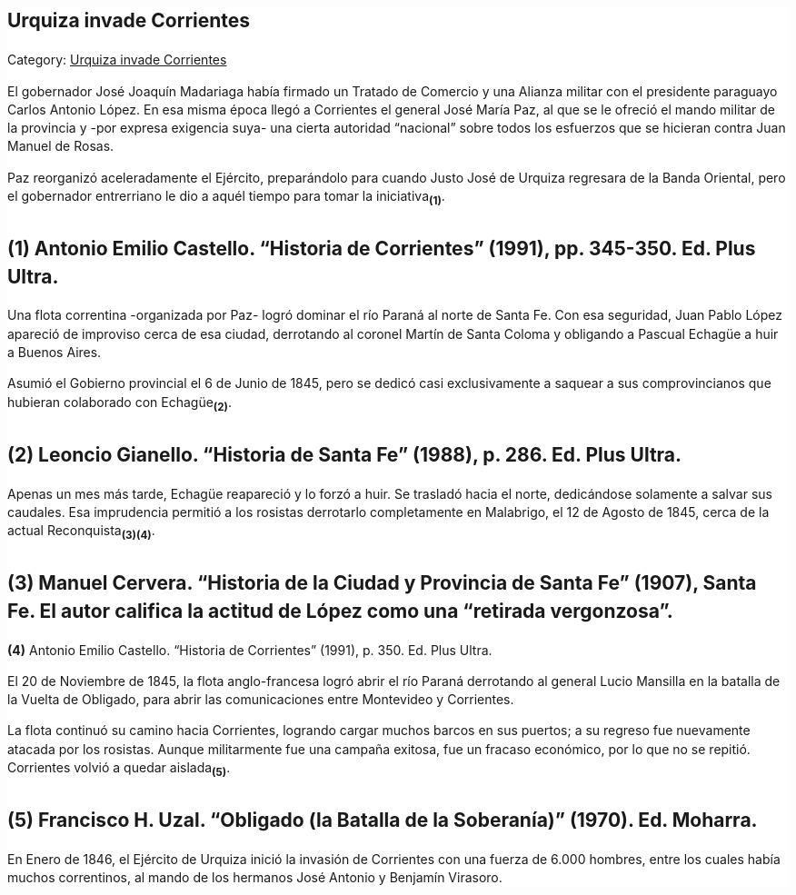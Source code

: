## Urquiza invade Corrientes

Category: [Urquiza invade Corrientes](http://descubrircorrientes.com.ar/2012/index.php/3381-historia-desde-1814-hasta-la-guerra-de-la-triple-alianza/de-beron-de-astrada-a-latorre-guerra-contra-la-dictadura-rosista-1837-1852/segundo-periodo-gubernativo-de-joaquin-madariaga/urquiza-invade-corrientes)

El gobernador José Joaquín Madariaga había firmado un Tratado de Comercio y una Alianza militar con el presidente paraguayo Carlos Antonio López. En esa misma época llegó a Corrientes el general José María Paz, al que se le ofreció el mando militar de la provincia y -por expresa exigencia suya- una cierta autoridad “nacional” sobre todos los esfuerzos que se hicieran contra Juan Manuel de Rosas.

Paz reorganizó aceleradamente el Ejército, preparándolo para cuando Justo José de Urquiza regresara de la Banda Oriental, pero el gobernador entrerriano le dio a aquél tiempo para tomar la iniciativa<sub><strong>(1)</strong></sub>.

## **(1)** Antonio Emilio Castello. “Historia de Corrientes” (1991), pp. 345-350. Ed. Plus Ultra.

Una flota correntina -organizada por Paz- logró dominar el río Paraná al norte de Santa Fe. Con esa seguridad, Juan Pablo López apareció de improviso cerca de esa ciudad, derrotando al coronel Martín de Santa Coloma y obligando a Pascual Echagüe a huir a Buenos Aires.

Asumió el Gobierno provincial el 6 de Junio de 1845, pero se dedicó casi exclusivamente a saquear a sus comprovincianos que hubieran colaborado con Echagüe<sub><strong>(2)</strong></sub>.

## **(2)** Leoncio Gianello. “Historia de Santa Fe” (1988), p. 286. Ed. Plus Ultra.

Apenas un mes más tarde, Echagüe reapareció y lo forzó a huir. Se trasladó hacia el norte, dedicándose solamente a salvar sus caudales. Esa imprudencia permitió a los rosistas derrotarlo completamente en Malabrigo, el 12 de Agosto de 1845, cerca de la actual Reconquista<sub><strong>(3)(4)</strong></sub>.

## **(3)** Manuel Cervera. “Historia de la Ciudad y Provincia de Santa Fe” (1907), Santa Fe. El autor califica la actitud de López como una “retirada vergonzosa”.  
**(4)** Antonio Emilio Castello. “Historia de Corrientes” (1991), p. 350. Ed. Plus Ultra.

El 20 de Noviembre de 1845, la flota anglo-francesa logró abrir el río Paraná derrotando al general Lucio Mansilla en la batalla de la Vuelta de Obligado, para abrir las comunicaciones entre Montevideo y Corrientes.

La flota continuó su camino hacia Corrientes, logrando cargar muchos barcos en sus puertos; a su regreso fue nuevamente atacada por los rosistas. Aunque militarmente fue una campaña exitosa, fue un fracaso económico, por lo que no se repitió. Corrientes volvió a quedar aislada<sub><strong>(5)</strong></sub>.

## **(5)** Francisco H. Uzal. “Obligado (la Batalla de la Soberanía)” (1970). Ed. Moharra.

En Enero de 1846, el Ejército de Urquiza inició la invasión de Corrientes con una fuerza de 6.000 hombres, entre los cuales había muchos correntinos, al mando de los hermanos José Antonio y Benjamín Virasoro.
